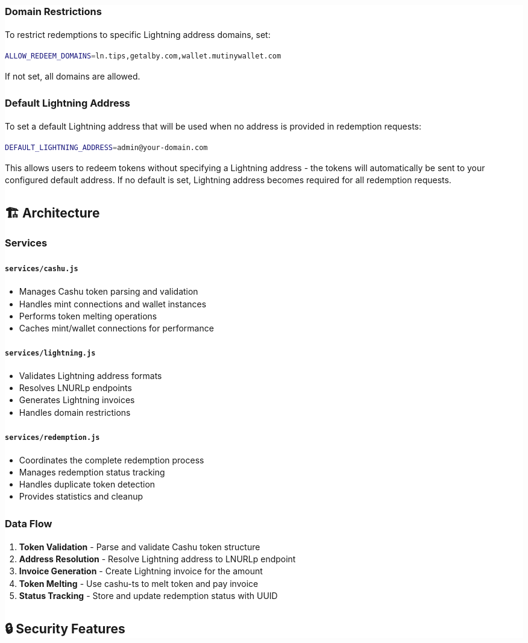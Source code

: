 ### Domain Restrictions

To restrict redemptions to specific Lightning address domains, set:
```bash
ALLOW_REDEEM_DOMAINS=ln.tips,getalby.com,wallet.mutinywallet.com
```

If not set, all domains are allowed.

### Default Lightning Address

To set a default Lightning address that will be used when no address is provided in redemption requests:
```bash
DEFAULT_LIGHTNING_ADDRESS=admin@your-domain.com
```

This allows users to redeem tokens without specifying a Lightning address - the tokens will automatically be sent to your configured default address. If no default is set, Lightning address becomes required for all redemption requests.

## 🏗 Architecture

### Services

#### `services/cashu.js`
- Manages Cashu token parsing and validation
- Handles mint connections and wallet instances
- Performs token melting operations
- Caches mint/wallet connections for performance

#### `services/lightning.js`
- Validates Lightning address formats
- Resolves LNURLp endpoints
- Generates Lightning invoices
- Handles domain restrictions

#### `services/redemption.js`
- Coordinates the complete redemption process
- Manages redemption status tracking
- Handles duplicate token detection
- Provides statistics and cleanup

### Data Flow

1. **Token Validation** - Parse and validate Cashu token structure
2. **Address Resolution** - Resolve Lightning address to LNURLp endpoint
3. **Invoice Generation** - Create Lightning invoice for the amount
4. **Token Melting** - Use cashu-ts to melt token and pay invoice
5. **Status Tracking** - Store and update redemption status with UUID

## 🔒 Security Features

